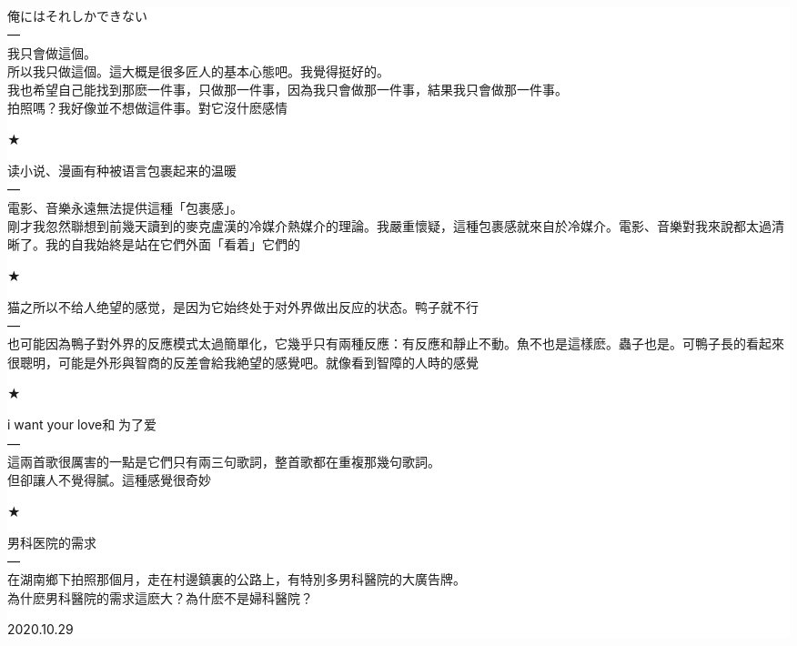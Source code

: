 俺にはそれしかできない
<br>—
<br>我只會做這個。
<br>所以我只做這個。這大概是很多匠人的基本心態吧。我覺得挺好的。
<br>我也希望自己能找到那麽一件事，只做那一件事，因為我只會做那一件事，結果我只會做那一件事。
<br>拍照嗎？我好像並不想做這件事。對它沒什麽感情

★

读小说、漫画有种被语言包裹起来的温暖
<br>—
<br>電影、音樂永遠無法提供這種「包裹感」。
<br>剛才我忽然聯想到前幾天讀到的麥克盧漢的冷媒介熱媒介的理論。我嚴重懷疑，這種包裹感就來自於冷媒介。電影、音樂對我來說都太過清晰了。我的自我始終是站在它們外面「看着」它們的

★

猫之所以不给人绝望的感觉，是因为它始终处于对外界做出反应的状态。鸭子就不行
<br>—
<br>也可能因為鴨子對外界的反應模式太過簡單化，它幾乎只有兩種反應：有反應和靜止不動。魚不也是這樣麽。蟲子也是。可鴨子長的看起來很聰明，可能是外形與智商的反差會給我絶望的感覺吧。就像看到智障的人時的感覺

★

i want your love和 为了爱
<br>—
<br>這兩首歌很厲害的一點是它們只有兩三句歌詞，整首歌都在重複那幾句歌詞。
<br>但卻讓人不覺得膩。這種感覺很奇妙

★

男科医院的需求
<br>—
<br>在湖南鄉下拍照那個月，走在村邊鎮裏的公路上，有特別多男科醫院的大廣告牌。
<br>為什麽男科醫院的需求這麽大？為什麽不是婦科醫院？

2020.10.29


